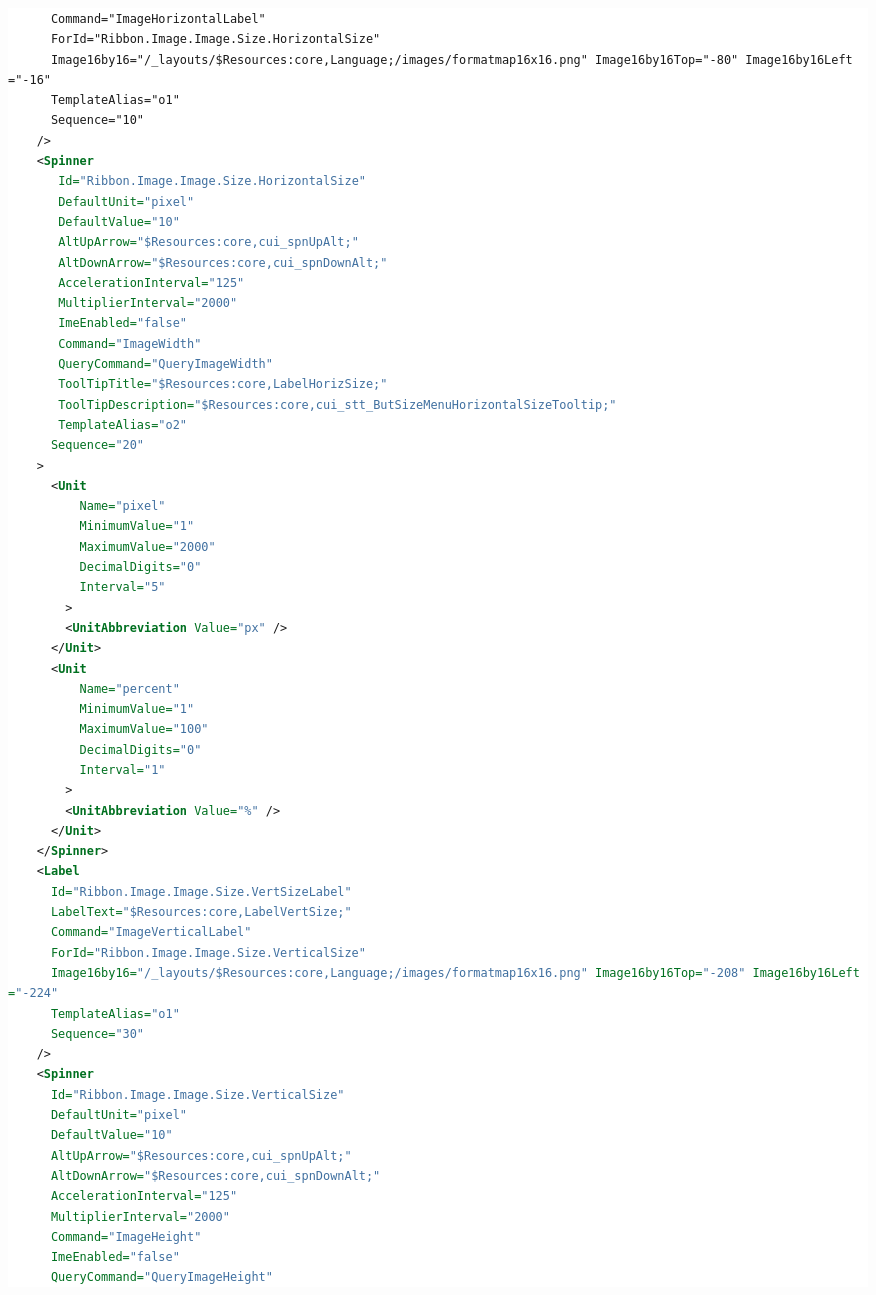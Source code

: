```XML
      Command="ImageHorizontalLabel"
      ForId="Ribbon.Image.Image.Size.HorizontalSize"
      Image16by16="/_layouts/$Resources:core,Language;/images/formatmap16x16.png" Image16by16Top="-80" Image16by16Left="-16"
      TemplateAlias="o1"
      Sequence="10" 
    />
    <Spinner
       Id="Ribbon.Image.Image.Size.HorizontalSize"
       DefaultUnit="pixel"
       DefaultValue="10"
       AltUpArrow="$Resources:core,cui_spnUpAlt;"
       AltDownArrow="$Resources:core,cui_spnDownAlt;"
       AccelerationInterval="125"
       MultiplierInterval="2000"
       ImeEnabled="false"
       Command="ImageWidth"
       QueryCommand="QueryImageWidth"
       ToolTipTitle="$Resources:core,LabelHorizSize;"
       ToolTipDescription="$Resources:core,cui_stt_ButSizeMenuHorizontalSizeTooltip;"
       TemplateAlias="o2"
      Sequence="20" 
    >
      <Unit
          Name="pixel"
          MinimumValue="1"
          MaximumValue="2000"
          DecimalDigits="0"
          Interval="5"
        >
        <UnitAbbreviation Value="px" />
      </Unit>
      <Unit
          Name="percent"
          MinimumValue="1"
          MaximumValue="100"
          DecimalDigits="0"
          Interval="1"
        >
        <UnitAbbreviation Value="%" />
      </Unit>
    </Spinner>
    <Label
      Id="Ribbon.Image.Image.Size.VertSizeLabel"
      LabelText="$Resources:core,LabelVertSize;"
      Command="ImageVerticalLabel"
      ForId="Ribbon.Image.Image.Size.VerticalSize" 
      Image16by16="/_layouts/$Resources:core,Language;/images/formatmap16x16.png" Image16by16Top="-208" Image16by16Left="-224"
      TemplateAlias="o1"
      Sequence="30" 
    />
    <Spinner
      Id="Ribbon.Image.Image.Size.VerticalSize"
      DefaultUnit="pixel"
      DefaultValue="10"
      AltUpArrow="$Resources:core,cui_spnUpAlt;"
      AltDownArrow="$Resources:core,cui_spnDownAlt;"
      AccelerationInterval="125"
      MultiplierInterval="2000"
      Command="ImageHeight"
      ImeEnabled="false"
      QueryCommand="QueryImageHeight"
```